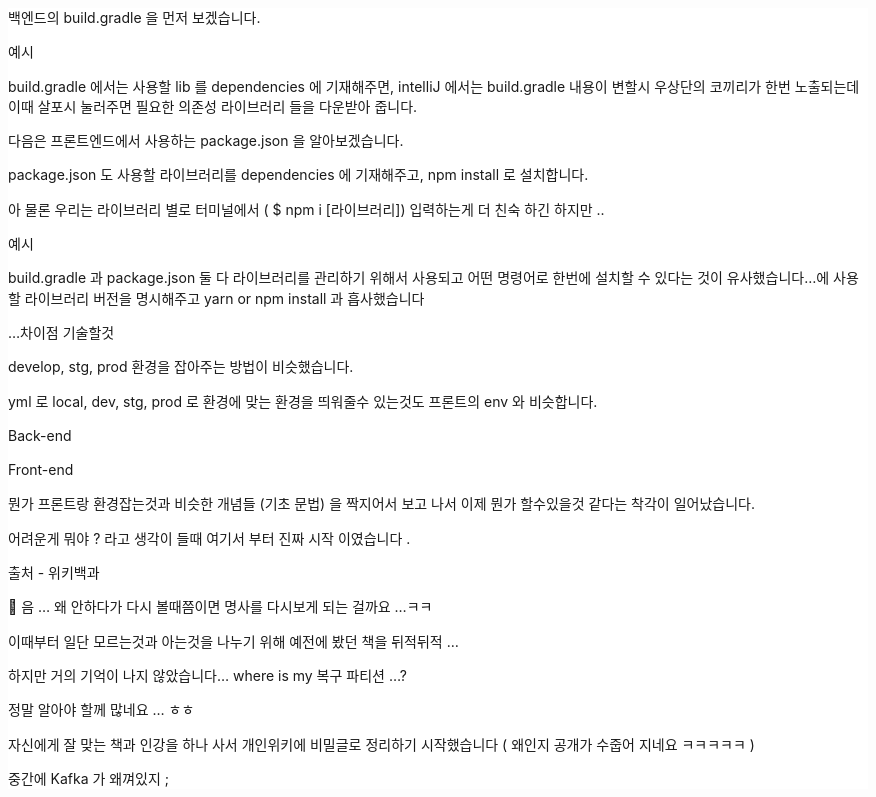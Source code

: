 백엔드의 build.gradle 을 먼저 보겠습니다.

예시

build.gradle 에서는 사용할 lib 를 dependencies 에 기재해주면, intelliJ 에서는 build.gradle 내용이 변할시 우상단의 코끼리가 한번 노출되는데 이때 살포시 눌러주면 필요한 의존성 라이브러리 들을 다운받아 줍니다.



다음은 프론트엔드에서 사용하는 package.json 을 알아보겠습니다.

package.json 도 사용할 라이브러리를 dependencies 에 기재해주고, npm install 로 설치합니다.

아 물론 우리는 라이브러리 별로 터미널에서 ( $ npm i [라이브러리]) 입력하는게 더 친숙 하긴 하지만 .. 

예시

build.gradle 과 package.json 둘 다 라이브러리를 관리하기 위해서 사용되고 어떤 명령어로 한번에 설치할 수 있다는 것이 유사했습니다…에 사용할 라이브러리 버전을 명시해주고 yarn or npm install 과 흡사했습니다  

…차이점 기술할것



develop, stg, prod 환경을 잡아주는 방법이 비슷했습니다.

yml 로 local, dev, stg, prod 로 환경에 맞는 환경을 띄워줄수 있는것도 프론트의 env 와 비슷합니다.


Back-end





Front-end







뭔가 프론트랑 환경잡는것과 비슷한 개념들 (기초 문법) 을 짝지어서 보고 나서 이제 뭔가 할수있을것 같다는 착각이 일어났습니다.

어려운게 뭐야 ? 라고 생각이 들때 여기서 부터 진짜 시작 이였습니다 .



출처 - 위키백과





🤤 음 …  왜 안하다가 다시 볼때쯤이면 명사를 다시보게 되는 걸까요 …ㅋㅋ



이때부터 일단 모르는것과 아는것을 나누기 위해 예전에 봤던 책을 뒤적뒤적 … 

하지만 거의 기억이 나지 않았습니다… where is my 복구 파티션 …?


정말 알아야 할께 많네요 … ㅎㅎ



자신에게 잘 맞는 책과 인강을 하나 사서 개인위키에 비밀글로 정리하기 시작했습니다 
( 왜인지 공개가 수줍어 지네요 ㅋㅋㅋㅋㅋ )

중간에 Kafka 가 왜껴있지 ; 
